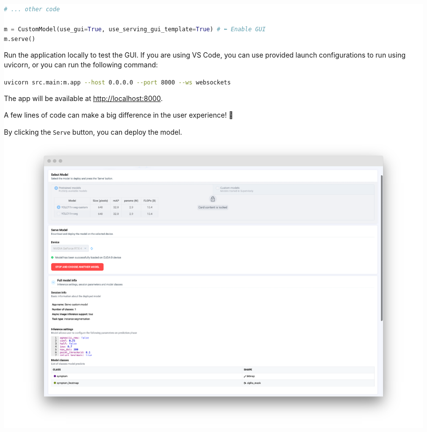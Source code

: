 ```python
# ... other code

m = CustomModel(use_gui=True, use_serving_gui_template=True) # ⬅︎ Enable GUI
m.serve()
```

Run the application locally to test the GUI. If you are using VS Code, you can use provided launch configurations to run using uvicorn, or you can run the following command:

```bash
uvicorn src.main:m.app --host 0.0.0.0 --port 8000 --ws websockets
```

The app will be available at <a href="http://localhost:8000" target="_blank">http://localhost:8000</a>.

A few lines of code can make a big difference in the user experience! 💫

By clicking the `Serve` button, you can deploy the model.

<figure><img src="../../../.gitbook/assets/deployed-model.png" alt=""><figcaption></figcaption></figure>
